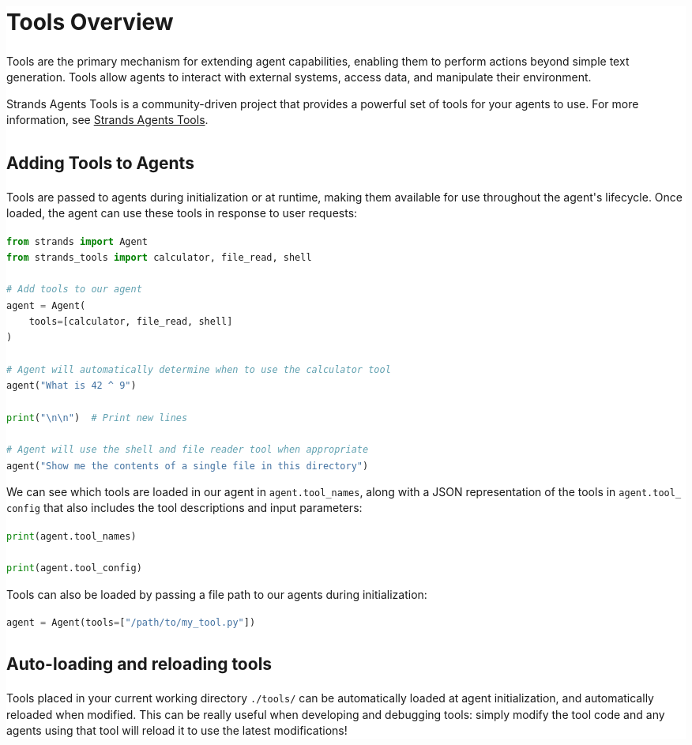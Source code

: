 # Tools Overview

Tools are the primary mechanism for extending agent capabilities, enabling them to perform actions beyond simple text generation. Tools allow agents to interact with external systems, access data, and manipulate their environment.

Strands Agents Tools is a community-driven project that provides a powerful set of tools for your agents to use. For more information, see [Strands Agents Tools](community-tools-package.md).

## Adding Tools to Agents

Tools are passed to agents during initialization or at runtime, making them available for use throughout the agent's lifecycle. Once loaded, the agent can use these tools in response to user requests:

```python
from strands import Agent
from strands_tools import calculator, file_read, shell

# Add tools to our agent
agent = Agent(
    tools=[calculator, file_read, shell]
)

# Agent will automatically determine when to use the calculator tool
agent("What is 42 ^ 9")

print("\n\n")  # Print new lines

# Agent will use the shell and file reader tool when appropriate
agent("Show me the contents of a single file in this directory")
```

We can see which tools are loaded in our agent in `agent.tool_names`, along with a JSON representation of the tools in `agent.tool_config` that also includes the tool descriptions and input parameters:

```python
print(agent.tool_names)

print(agent.tool_config)
```

Tools can also be loaded by passing a file path to our agents during initialization:

```python
agent = Agent(tools=["/path/to/my_tool.py"])
```

## Auto-loading and reloading tools

Tools placed in your current working directory `./tools/` can be automatically loaded at agent initialization, and automatically reloaded when modified. This can be really useful when developing and debugging tools: simply modify the tool code and any agents using that tool will reload it to use the latest modifications!
